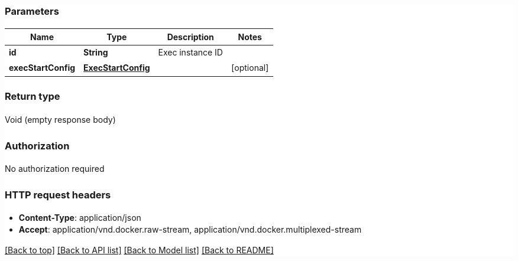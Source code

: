 ### Parameters

Name | Type | Description  | Notes
------------- | ------------- | ------------- | -------------
 **id** | **String** | Exec instance ID | 
 **execStartConfig** | [**ExecStartConfig**](ExecStartConfig.md) |  | [optional] 

### Return type

Void (empty response body)

### Authorization

No authorization required

### HTTP request headers

 - **Content-Type**: application/json
 - **Accept**: application/vnd.docker.raw-stream, application/vnd.docker.multiplexed-stream

[[Back to top]](#) [[Back to API list]](../README.md#documentation-for-api-endpoints) [[Back to Model list]](../README.md#documentation-for-models) [[Back to README]](../README.md)

